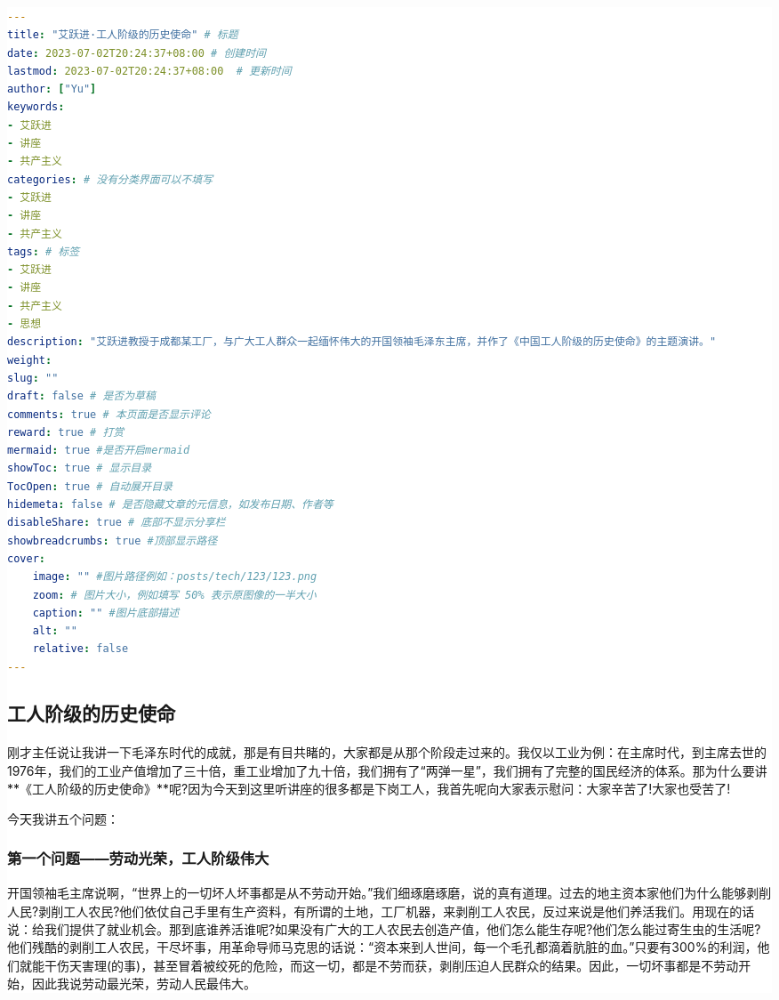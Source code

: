 ```yaml
---
title: "艾跃进·工人阶级的历史使命" # 标题
date: 2023-07-02T20:24:37+08:00	# 创建时间
lastmod: 2023-07-02T20:24:37+08:00	# 更新时间
author: ["Yu"]
keywords: 
- 艾跃进
- 讲座
- 共产主义
categories: # 没有分类界面可以不填写
- 艾跃进
- 讲座
- 共产主义
tags: # 标签
- 艾跃进
- 讲座
- 共产主义
- 思想
description: "艾跃进教授于成都某工厂，与广大工人群众一起缅怀伟大的开国领袖毛泽东主席，并作了《中国工人阶级的历史使命》的主题演讲。"
weight:
slug: ""
draft: false # 是否为草稿
comments: true # 本页面是否显示评论
reward: true # 打赏
mermaid: true #是否开启mermaid
showToc: true # 显示目录
TocOpen: true # 自动展开目录
hidemeta: false # 是否隐藏文章的元信息，如发布日期、作者等
disableShare: true # 底部不显示分享栏
showbreadcrumbs: true #顶部显示路径
cover:
    image: "" #图片路径例如：posts/tech/123/123.png
    zoom: # 图片大小，例如填写 50% 表示原图像的一半大小
    caption: "" #图片底部描述
    alt: ""
    relative: false
---
```




## 工人阶级的历史使命

刚才主任说让我讲一下毛泽东时代的成就，那是有目共睹的，大家都是从那个阶段走过来的。我仅以工业为例：在主席时代，到主席去世的1976年，我们的工业产值增加了三十倍，重工业增加了九十倍，我们拥有了“两弹一星”，我们拥有了完整的国民经济的体系。那为什么要讲**《工人阶级的历史使命》**呢?因为今天到这里听讲座的很多都是下岗工人，我首先呢向大家表示慰问：大家辛苦了!大家也受苦了!

今天我讲五个问题：

###  第一个问题——劳动光荣，工人阶级伟大

开国领袖毛主席说啊，“世界上的一切坏人坏事都是从不劳动开始。”我们细琢磨琢磨，说的真有道理。过去的地主资本家他们为什么能够剥削人民?剥削工人农民?他们依仗自己手里有生产资料，有所谓的土地，工厂机器，来剥削工人农民，反过来说是他们养活我们。用现在的话说：给我们提供了就业机会。那到底谁养活谁呢?如果没有广大的工人农民去创造产值，他们怎么能生存呢?他们怎么能过寄生虫的生活呢?他们残酷的剥削工人农民，干尽坏事，用革命导师马克思的话说：“资本来到人世间，每一个毛孔都滴着肮脏的血。”只要有300%的利润，他们就能干伤天害理(的事)，甚至冒着被绞死的危险，而这一切，都是不劳而获，剥削压迫人民群众的结果。因此，一切坏事都是不劳动开始，因此我说劳动最光荣，劳动人民最伟大。
